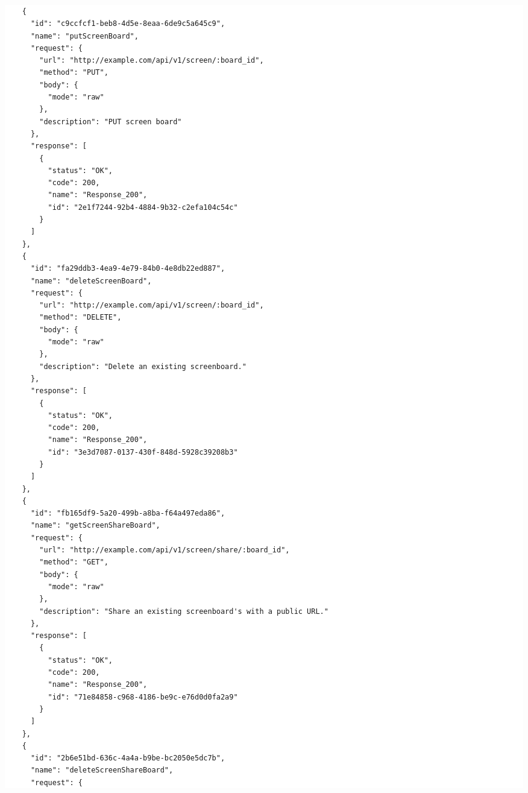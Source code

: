        {
          "id": "c9ccfcf1-beb8-4d5e-8eaa-6de9c5a645c9",
          "name": "putScreenBoard",
          "request": {
            "url": "http://example.com/api/v1/screen/:board_id",
            "method": "PUT",
            "body": {
              "mode": "raw"
            },
            "description": "PUT screen board"
          },
          "response": [
            {
              "status": "OK",
              "code": 200,
              "name": "Response_200",
              "id": "2e1f7244-92b4-4884-9b32-c2efa104c54c"
            }
          ]
        },
        {
          "id": "fa29ddb3-4ea9-4e79-84b0-4e8db22ed887",
          "name": "deleteScreenBoard",
          "request": {
            "url": "http://example.com/api/v1/screen/:board_id",
            "method": "DELETE",
            "body": {
              "mode": "raw"
            },
            "description": "Delete an existing screenboard."
          },
          "response": [
            {
              "status": "OK",
              "code": 200,
              "name": "Response_200",
              "id": "3e3d7087-0137-430f-848d-5928c39208b3"
            }
          ]
        },
        {
          "id": "fb165df9-5a20-499b-a8ba-f64a497eda86",
          "name": "getScreenShareBoard",
          "request": {
            "url": "http://example.com/api/v1/screen/share/:board_id",
            "method": "GET",
            "body": {
              "mode": "raw"
            },
            "description": "Share an existing screenboard's with a public URL."
          },
          "response": [
            {
              "status": "OK",
              "code": 200,
              "name": "Response_200",
              "id": "71e84858-c968-4186-be9c-e76d0d0fa2a9"
            }
          ]
        },
        {
          "id": "2b6e51bd-636c-4a4a-b9be-bc2050e5dc7b",
          "name": "deleteScreenShareBoard",
          "request": {